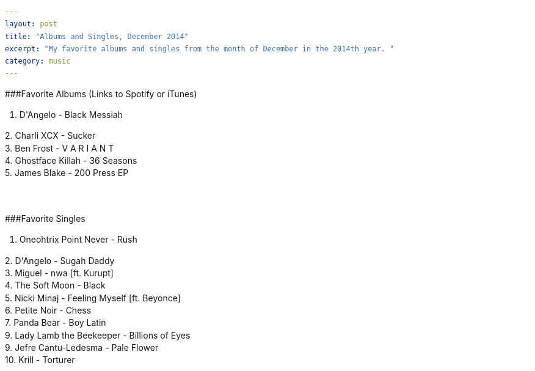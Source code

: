 ```yaml
---
layout: post
title: "Albums and Singles, December 2014"
excerpt: "My favorite albums and singles from the month of December in the 2014th year. "
category: music
---
```


###Favorite Albums (Links to Spotify or iTunes)
1. D'Angelo - Black Messiah<br />
<iframe src="https://embed.spotify.com/?uri=spotify:album:5Hfbag0SsHxafx1SySFSX6" width="300" height="380" frameborder="0" allowtransparency="true"></iframe>
2. Charli XCX - Sucker<br />
<iframe src="https://embed.spotify.com/?uri=spotify:album:4UWPrrDdzEsdMUDzYM8FC6" width="300" height="380" frameborder="0" allowtransparency="true"></iframe>
3. Ben Frost - V A R I A N T<br />
<iframe src="https://embed.spotify.com/?uri=spotify:album:6JJWqLVK8FhTPY8PEcbjaP" width="300" height="380" frameborder="0" allowtransparency="true"></iframe>
4. Ghostface Killah - 36 Seasons<br />
<iframe src="https://embed.spotify.com/?uri=spotify:album:2jhHhqOtflKaJeMEgWD82S" width="300" height="380" frameborder="0" allowtransparency="true"></iframe>
5. James Blake - 200 Press EP<br />
<iframe src="https://embed.spotify.com/?uri=spotify:album:6g54rJNJ14jvgdkJDuQ5Wk" width="300" height="380" frameborder="0" allowtransparency="true"></iframe>

<br />
<br />

###Favorite Singles
1. Oneohtrix Point Never - Rush<br />
<iframe width="100%" height="360" scrolling="no" frameborder="no" src="https://w.soundcloud.com/player/?url=https%3A//api.soundcloud.com/tracks/181568937&amp;auto_play=false&amp;hide_related=false&amp;show_comments=true&amp;show_user=true&amp;show_reposts=false&amp;visual=true"></iframe>
2. D'Angelo - Sugah Daddy<br />
<iframe width="100%" height="360" src="//www.youtube.com/embed/vo3RAH0zLlU" frameborder="0" allowfullscreen></iframe>
3. Miguel - nwa [ft. Kurupt]<br />
<iframe width="100%" height="360" scrolling="no" frameborder="no" src="https://w.soundcloud.com/player/?url=https%3A//api.soundcloud.com/tracks/182220526&amp;auto_play=false&amp;hide_related=false&amp;show_comments=true&amp;show_user=true&amp;show_reposts=false&amp;visual=true"></iframe>
4. The Soft Moon - Black<br />
<iframe width="100%" height="360" src="//www.youtube.com/embed/iigmNuZRlqU" frameborder="0" allowfullscreen></iframe>
5. Nicki Minaj - Feeling Myself [ft. Beyonce]<br />
<iframe width="100%" height="360" src="//www.youtube.com/embed/HvMCOGxn0fM" frameborder="0" allowfullscreen></iframe>
6. Petite Noir - Chess<br />
<iframe width="100%" height="360" src="//www.youtube.com/embed/hCpkCLhZIJ0" frameborder="0" allowfullscreen></iframe>
7. Panda Bear - Boy Latin<br />
<iframe width="100%" height="360" src="//www.youtube.com/embed/prBaZzYmQrI" frameborder="0" allowfullscreen></iframe>
9. Lady Lamb the Beekeeper - Billions of Eyes<br />
<iframe width="100%" height="360" src="//www.youtube.com/embed/qMadelP88VA" frameborder="0" allowfullscreen></iframe>
9. Jefre Cantu-Ledesma - Pale Flower<br />
<iframe width="100%" height="360" src="//www.youtube.com/embed/j6YW7XJHt6g" frameborder="0" allowfullscreen></iframe>
10. Krill - Torturer<br />
<iframe width="100%" height="360" scrolling="no" frameborder="no" src="https://w.soundcloud.com/player/?url=https%3A//api.soundcloud.com/tracks/167167045&amp;auto_play=false&amp;hide_related=false&amp;show_comments=true&amp;show_user=true&amp;show_reposts=false&amp;visual=true"></iframe>